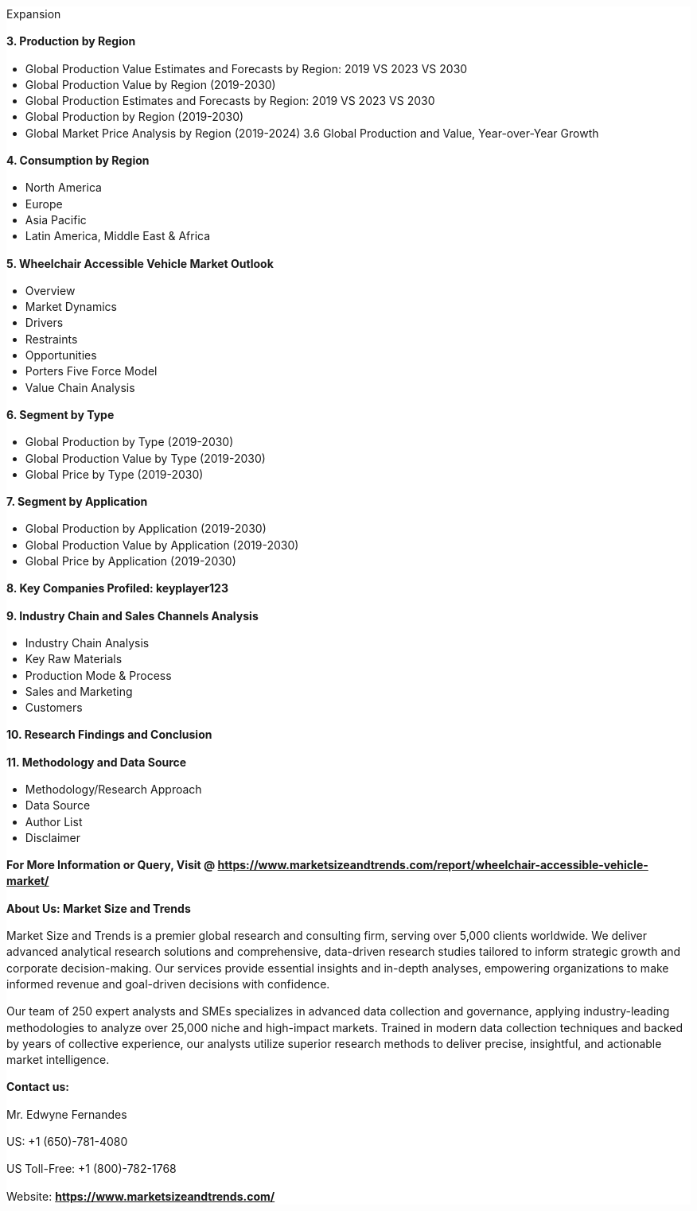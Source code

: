 Expansion</li></ul><p><strong>3. Production by Region</strong></p><ul><li>Global Production Value Estimates and Forecasts by Region: 2019 VS 2023 VS 2030</li><li>Global Production Value by Region (2019-2030)</li><li>Global Production Estimates and Forecasts by Region: 2019 VS 2023 VS 2030</li><li>Global Production by Region (2019-2030)</li><li>Global Market Price Analysis by Region (2019-2024) 3.6 Global Production and Value, Year-over-Year Growth</li></ul><p><strong>4. Consumption by Region</strong></p><ul><li>North America</li><li>Europe</li><li>Asia Pacific</li><li>Latin America, Middle East &amp; Africa</li></ul><p><strong>5. Wheelchair Accessible Vehicle Market Outlook</strong></p><ul><li>Overview</li><li>Market Dynamics</li><li>Drivers</li><li>Restraints</li><li>Opportunities</li><li>Porters Five Force Model</li><li>Value Chain Analysis&nbsp;</li></ul><p><strong>6. Segment by Type</strong></p><ul><li>Global Production by Type (2019-2030)</li><li>Global Production Value by Type (2019-2030)</li><li>Global Price by Type (2019-2030)</li></ul><p><strong>7. Segment by Application</strong></p><ul><li>Global Production by Application (2019-2030)</li><li>Global Production Value by Application (2019-2030)</li><li>Global Price by Application (2019-2030)</li></ul><p><strong>8. Key Companies Profiled: keyplayer123</strong></p><p><strong>9. Industry Chain and Sales Channels Analysis</strong></p><ul><li>Industry Chain Analysis</li><li>Key Raw Materials</li><li>Production Mode &amp; Process</li><li>Sales and Marketing</li><li>Customers</li></ul><p><strong>10. Research Findings and Conclusion</strong></p><p><strong>11. Methodology and Data Source</strong></p><ul><li>Methodology/Research Approach</li><li>Data Source</li><li>Author List</li><li>Disclaimer</li></ul></p><p><strong>For More Information or Query, Visit @ <a href="https://www.marketsizeandtrends.com/report/wheelchair-accessible-vehicle-market/">https://www.marketsizeandtrends.com/report/wheelchair-accessible-vehicle-market/</a></strong></p><p><strong>About Us: Market Size and Trends</strong></p><p>Market Size and Trends is a premier global research and consulting firm, serving over 5,000 clients worldwide. We deliver advanced analytical research solutions and comprehensive, data-driven research studies tailored to inform strategic growth and corporate decision-making. Our services provide essential insights and in-depth analyses, empowering organizations to make informed revenue and goal-driven decisions with confidence.</p><p>Our team of 250 expert analysts and SMEs specializes in advanced data collection and governance, applying industry-leading methodologies to analyze over 25,000 niche and high-impact markets. Trained in modern data collection techniques and backed by years of collective experience, our analysts utilize superior research methods to deliver precise, insightful, and actionable market intelligence.</p><p><strong>Contact us:</strong></p><p>Mr. Edwyne Fernandes</p><p>US: +1 (650)-781-4080</p><p>US Toll-Free: +1 (800)-782-1768</p><p>Website: <strong><a href="https://www.marketsizeandtrends.com/">https://www.marketsizeandtrends.com/</a></strong></p>
